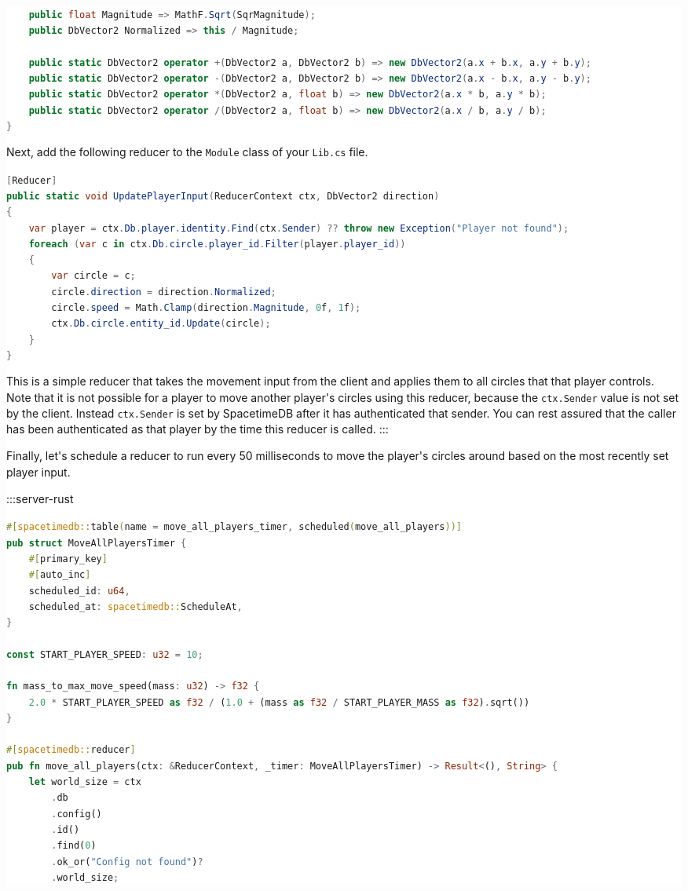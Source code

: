 ```csharp
    public float Magnitude => MathF.Sqrt(SqrMagnitude);
    public DbVector2 Normalized => this / Magnitude;

    public static DbVector2 operator +(DbVector2 a, DbVector2 b) => new DbVector2(a.x + b.x, a.y + b.y);
    public static DbVector2 operator -(DbVector2 a, DbVector2 b) => new DbVector2(a.x - b.x, a.y - b.y);
    public static DbVector2 operator *(DbVector2 a, float b) => new DbVector2(a.x * b, a.y * b);
    public static DbVector2 operator /(DbVector2 a, float b) => new DbVector2(a.x / b, a.y / b);
}
```

Next, add the following reducer to the `Module` class of your `Lib.cs` file.

```csharp
[Reducer]
public static void UpdatePlayerInput(ReducerContext ctx, DbVector2 direction)
{
    var player = ctx.Db.player.identity.Find(ctx.Sender) ?? throw new Exception("Player not found");				
    foreach (var c in ctx.Db.circle.player_id.Filter(player.player_id))
    {
        var circle = c;
        circle.direction = direction.Normalized;
        circle.speed = Math.Clamp(direction.Magnitude, 0f, 1f);
        ctx.Db.circle.entity_id.Update(circle);
    }
}
```

This is a simple reducer that takes the movement input from the client and applies them to all circles that that player controls. Note that it is not possible for a player to move another player's circles using this reducer, because the `ctx.Sender` value is not set by the client. Instead `ctx.Sender` is set by SpacetimeDB after it has authenticated that sender. You can rest assured that the caller has been authenticated as that player by the time this reducer is called.
:::

Finally, let's schedule a reducer to run every 50 milliseconds to move the player's circles around based on the most recently set player input.

:::server-rust
```rust
#[spacetimedb::table(name = move_all_players_timer, scheduled(move_all_players))]
pub struct MoveAllPlayersTimer {
    #[primary_key]
    #[auto_inc]
    scheduled_id: u64,
    scheduled_at: spacetimedb::ScheduleAt,
}

const START_PLAYER_SPEED: u32 = 10;

fn mass_to_max_move_speed(mass: u32) -> f32 {
    2.0 * START_PLAYER_SPEED as f32 / (1.0 + (mass as f32 / START_PLAYER_MASS as f32).sqrt())
}

#[spacetimedb::reducer]
pub fn move_all_players(ctx: &ReducerContext, _timer: MoveAllPlayersTimer) -> Result<(), String> {
    let world_size = ctx
        .db
        .config()
        .id()
        .find(0)
        .ok_or("Config not found")?
        .world_size;

```